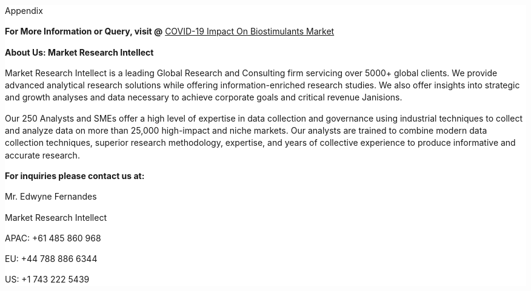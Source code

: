 Appendix</span></em></p><p><span class="font-[700]"><strong>For More Information or Query, visit&nbsp;@</strong>&nbsp;</span><span class="font-[700]"><a href="https://www.marketresearchintellect.com/product/global-covid-19-impact-on-biostimulants-market/?utm_source=Linkedin&utm_medium=843" target="_blank" data-tracking-control-name="article-ssr-frontend-pulse_little-text-block" data-tracking-will-navigate="" data-test-link="">COVID-19 Impact On Biostimulants Market</a></span></p><p><strong><span class="font-[700]">About Us: Market Research Intellect</span></strong></p><p><span class="">Market Research Intellect is a leading Global Research and Consulting firm servicing over 5000+ global clients. We provide advanced analytical research solutions while offering information-enriched research studies.&nbsp;</span>We also offer insights into strategic and growth analyses and data necessary to achieve corporate goals and critical revenue Janisions.</p><p><span class="">Our 250 Analysts and SMEs offer a high level of expertise in data collection and governance using industrial techniques to collect and analyze data on more than 25,000 high-impact and niche markets. Our analysts are trained to combine modern data collection techniques, superior research methodology, expertise, and years of collective experience to produce informative and accurate research.</span></p><p><strong>For inquiries please contact us at:</strong></p><p>Mr. Edwyne Fernandes</p><p>Market Research Intellect</p><p>APAC: +61 485 860 968</p><p>EU: +44 788 886 6344</p><p>US: +1 743 222 5439</p>

